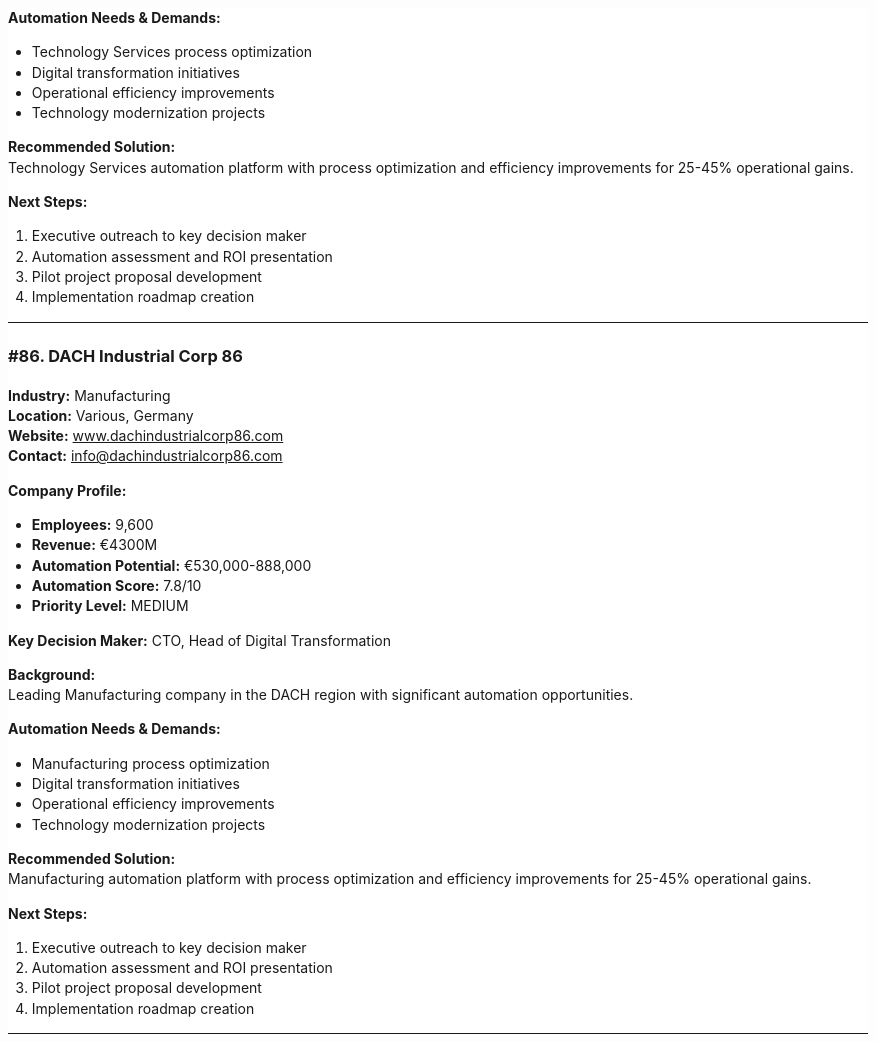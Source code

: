 **Automation Needs & Demands:**
- Technology Services process optimization
- Digital transformation initiatives
- Operational efficiency improvements
- Technology modernization projects

**Recommended Solution:**  
Technology Services automation platform with process optimization and efficiency improvements for 25-45% operational gains.

**Next Steps:**
1. Executive outreach to key decision maker
2. Automation assessment and ROI presentation
3. Pilot project proposal development
4. Implementation roadmap creation

---


### #86. DACH Industrial Corp 86

**Industry:** Manufacturing  
**Location:** Various, Germany  
**Website:** www.dachindustrialcorp86.com  
**Contact:** info@dachindustrialcorp86.com  

**Company Profile:**
- **Employees:** 9,600
- **Revenue:** €4300M
- **Automation Potential:** €530,000-888,000
- **Automation Score:** 7.8/10
- **Priority Level:** MEDIUM

**Key Decision Maker:** CTO, Head of Digital Transformation

**Background:**  
Leading Manufacturing company in the DACH region with significant automation opportunities.

**Automation Needs & Demands:**
- Manufacturing process optimization
- Digital transformation initiatives
- Operational efficiency improvements
- Technology modernization projects

**Recommended Solution:**  
Manufacturing automation platform with process optimization and efficiency improvements for 25-45% operational gains.

**Next Steps:**
1. Executive outreach to key decision maker
2. Automation assessment and ROI presentation
3. Pilot project proposal development
4. Implementation roadmap creation

---
